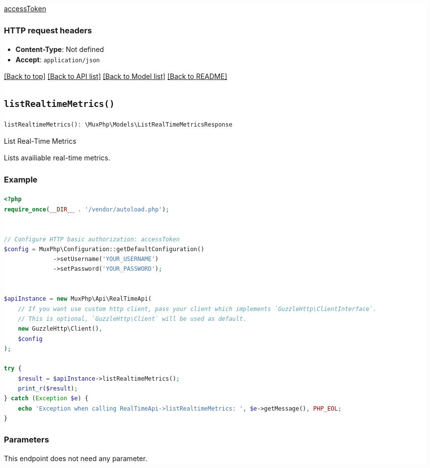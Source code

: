[accessToken](../../README.md#accessToken)

### HTTP request headers

- **Content-Type**: Not defined
- **Accept**: `application/json`

[[Back to top]](#) [[Back to API list]](../../README.md#endpoints)
[[Back to Model list]](../../README.md#models)
[[Back to README]](../../README.md)

## `listRealtimeMetrics()`

```php
listRealtimeMetrics(): \MuxPhp\Models\ListRealTimeMetricsResponse
```

List Real-Time Metrics

Lists availiable real-time metrics.

### Example

```php
<?php
require_once(__DIR__ . '/vendor/autoload.php');


// Configure HTTP basic authorization: accessToken
$config = MuxPhp\Configuration::getDefaultConfiguration()
              ->setUsername('YOUR_USERNAME')
              ->setPassword('YOUR_PASSWORD');


$apiInstance = new MuxPhp\Api\RealTimeApi(
    // If you want use custom http client, pass your client which implements `GuzzleHttp\ClientInterface`.
    // This is optional, `GuzzleHttp\Client` will be used as default.
    new GuzzleHttp\Client(),
    $config
);

try {
    $result = $apiInstance->listRealtimeMetrics();
    print_r($result);
} catch (Exception $e) {
    echo 'Exception when calling RealTimeApi->listRealtimeMetrics: ', $e->getMessage(), PHP_EOL;
}
```

### Parameters

This endpoint does not need any parameter.
